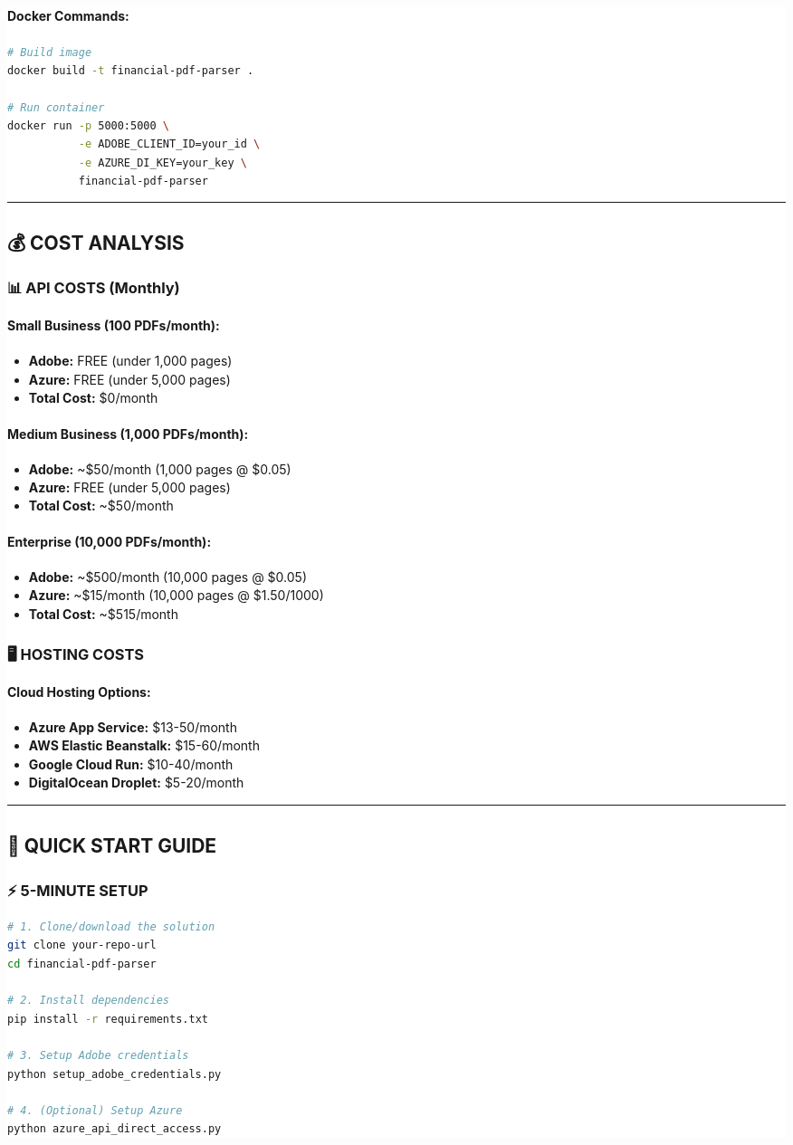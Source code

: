 ```dockerfile
```

#### **Docker Commands:**
```bash
# Build image
docker build -t financial-pdf-parser .

# Run container
docker run -p 5000:5000 \
           -e ADOBE_CLIENT_ID=your_id \
           -e AZURE_DI_KEY=your_key \
           financial-pdf-parser
```

---

## 💰 **COST ANALYSIS**

### **📊 API COSTS (Monthly)**

#### **Small Business (100 PDFs/month):**
- **Adobe:** FREE (under 1,000 pages)
- **Azure:** FREE (under 5,000 pages)
- **Total Cost:** $0/month

#### **Medium Business (1,000 PDFs/month):**
- **Adobe:** ~$50/month (1,000 pages @ $0.05)
- **Azure:** FREE (under 5,000 pages)
- **Total Cost:** ~$50/month

#### **Enterprise (10,000 PDFs/month):**
- **Adobe:** ~$500/month (10,000 pages @ $0.05)
- **Azure:** ~$15/month (10,000 pages @ $1.50/1000)
- **Total Cost:** ~$515/month

### **🖥️ HOSTING COSTS**

#### **Cloud Hosting Options:**
- **Azure App Service:** $13-50/month
- **AWS Elastic Beanstalk:** $15-60/month
- **Google Cloud Run:** $10-40/month
- **DigitalOcean Droplet:** $5-20/month

---

## 🚀 **QUICK START GUIDE**

### **⚡ 5-MINUTE SETUP**

```bash
# 1. Clone/download the solution
git clone your-repo-url
cd financial-pdf-parser

# 2. Install dependencies
pip install -r requirements.txt

# 3. Setup Adobe credentials
python setup_adobe_credentials.py

# 4. (Optional) Setup Azure
python azure_api_direct_access.py

```